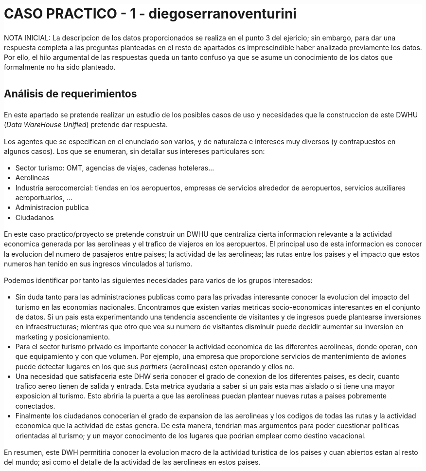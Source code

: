 # CASO PRACTICO - 1 - diegoserranoventurini

NOTA INICIAL: La descripcion de los datos proporcionados se realiza en el punto 3 del ejericio; sin embargo, para dar una respuesta completa a las preguntas planteadas en el resto de apartados es imprescindible haber analizado previamente los datos. Por ello, el hilo argumental de las respuestas queda un tanto confuso ya que se asume un conocimiento de los datos que formalmente no ha sido planteado.

## Análisis de requerimientos

En este apartado se pretende realizar un estudio de los posibles casos de uso y necesidades que la construccion de este DWHU (_Data WareHouse Unified_) pretende dar respuesta.

Los agentes que se especifican en el enunciado son varios, y de naturaleza e intereses muy diversos (y contrapuestos en algunos casos). Los que se enumeran, sin detallar sus intereses particulares son:

- Sector turismo: OMT, agencias de viajes, cadenas hoteleras...
- Aerolineas
- Industria aerocomercial: tiendas en los aeropuertos, empresas de servicios alrededor de aeropuertos, servicios auxiliares aeroportuarios, ...
- Administracion publica
- Ciudadanos

En este caso practico/proyecto se pretende construir un DWHU que centraliza cierta informacion relevante a la actividad economica generada por las aerolineas y el trafico de viajeros en los aeropuertos. El principal uso de esta informacion es conocer la evolucion del numero de pasajeros entre paises; la actividad de las aerolineas; las rutas entre los paises y el impacto que estos numeros han tenido en sus ingresos vinculados al turismo.

Podemos identificar por tanto las siguientes necesidades para varios de los grupos interesados:

- Sin duda tanto para las administraciones publicas como para las privadas interesante conocer la evolucion del impacto del turismo en las economias nacionales. Encontramos que existen varias metricas socio-economicas interesantes en el conjunto de datos. Si un pais esta experimentando una tendencia ascendiente de visitantes y de ingresos puede plantearse inversiones en infraestructuras; mientras que otro que vea su numero de visitantes disminuir puede decidir aumentar su inversion en marketing y posicionamiento. 
- Para el sector turismo privado es importante conocer la actividad economica de las diferentes aerolineas, donde operan, con que equipamiento y con que volumen. Por ejemplo, una empresa que proporcione servicios de mantenimiento de aviones puede detectar lugares en los que sus _partners_ (aerolineas) esten operando y ellos no.
- Una necesidad que satisfaceria este DHW seria conocer el grado de conexion de los diferentes paises, es decir, cuanto trafico aereo tienen de salida y entrada. Esta metrica ayudaria a saber si un pais esta mas aislado o si tiene una mayor exposicion al turismo. Esto abriria la puerta a que las aerolineas puedan plantear nuevas rutas a paises pobremente conectados.
- Finalmente los ciudadanos conocerian el grado de expansion de las aerolineas y los codigos de todas las rutas y la actividad economica que la actividad de estas genera. De esta manera, tendrian mas argumentos para poder cuestionar politicas orientadas al turismo; y un mayor conocimento de los lugares que podrian emplear como destino vacacional.


En resumen, este DWH permitiria conocer la evolucion macro de la actividad turistica de los paises y cuan abiertos estan al resto del mundo; asi como el detalle de la actividad de las aerolineas en estos paises.
